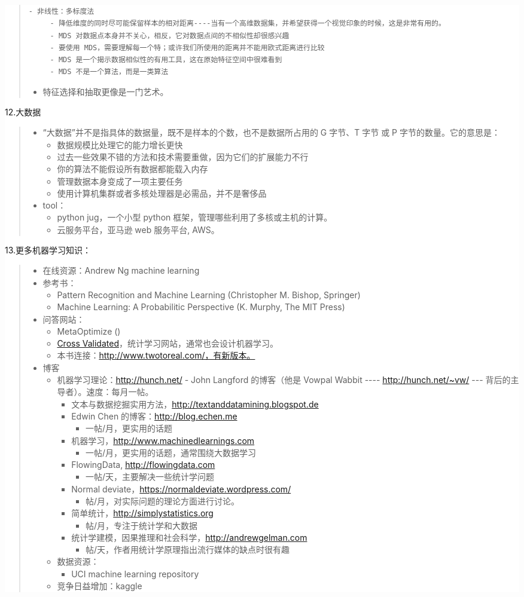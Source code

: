 >     - 非线性：多标度法
>          - 降低维度的同时尽可能保留样本的相对距离----当有一个高维数据集，并希望获得一个视觉印象的时候，这是非常有用的。
>          - MDS 对数据点本身并不关心，相反，它对数据点间的不相似性却很感兴趣
>          - 要使用 MDS，需要理解每一个特；或许我们所使用的距离并不能用欧式距离进行比较
>          - MDS 是一个揭示数据相似性的有用工具，这在原始特征空间中很难看到
>          - MDS 不是一个算法，而是一类算法
> - 特征选择和抽取更像是一门艺术。    

12.大数据

> - “大数据”并不是指具体的数据量，既不是样本的个数，也不是数据所占用的 G 字节、T 字节 或 P 字节的数量。它的意思是：
>     - 数据规模比处理它的能力增长更快
>     - 过去一些效果不错的方法和技术需要重做，因为它们的扩展能力不行
>     - 你的算法不能假设所有数据都能载入内存
>     - 管理数据本身变成了一项主要任务
>     - 使用计算机集群或者多核处理器是必需品，并不是奢侈品
> - tool：
>     - python jug，一个小型 python 框架，管理哪些利用了多核或主机的计算。 
>     - 云服务平台，亚马逊 web 服务平台, AWS。  

13.更多机器学习知识：
   
> - 在线资源：Andrew Ng machine learning
> - 参考书：
>     - Pattern Recognition and Machine Learning (Christopher M. Bishop, Springer)
>     - Machine Learning: A Probabilitic Perspective (K. Murphy, The MIT Press)
> - 问答网站：
>     - MetaOptimize () 
>     - [Cross Validated](https://stats.stackexchange.com/)，统计学习网站，通常也会设计机器学习。
>     - 本书连接：http://www.twotoreal.com/，有新版本。
> - 博客
>     - 机器学习理论：http://hunch.net/
>           - John Langford 的博客（他是 Vowpal Wabbit ---- http://hunch.net/~vw/ --- 背后的主导者）。速度：每月一帖。 
>       - 文本与数据挖掘实用方法，http://textanddatamining.blogspot.de 
>       - Edwin Chen 的博客：http://blog.echen.me 
>           - 一帖/月，更实用的话题
>       - 机器学习，http://www.machinedlearnings.com 
>           - 一帖/月，更实用的话题，通常围绕大数据学习
>       - FlowingData, http://flowingdata.com
>           - 一帖/天，主要解决一些统计学问题 
>       - Normal deviate，https://normaldeviate.wordpress.com/
>           - 帖/月，对实际问题的理论方面进行讨论。
>       - 简单统计，http://simplystatistics.org  
>           - 帖/月，专注于统计学和大数据
>       - 统计学建模，因果推理和社会科学，http://andrewgelman.com 
>           - 帖/天，作者用统计学原理指出流行媒体的缺点时很有趣
>   - 数据资源：
>       - UCI machine learning repository
>   - 竞争日益增加：kaggle  